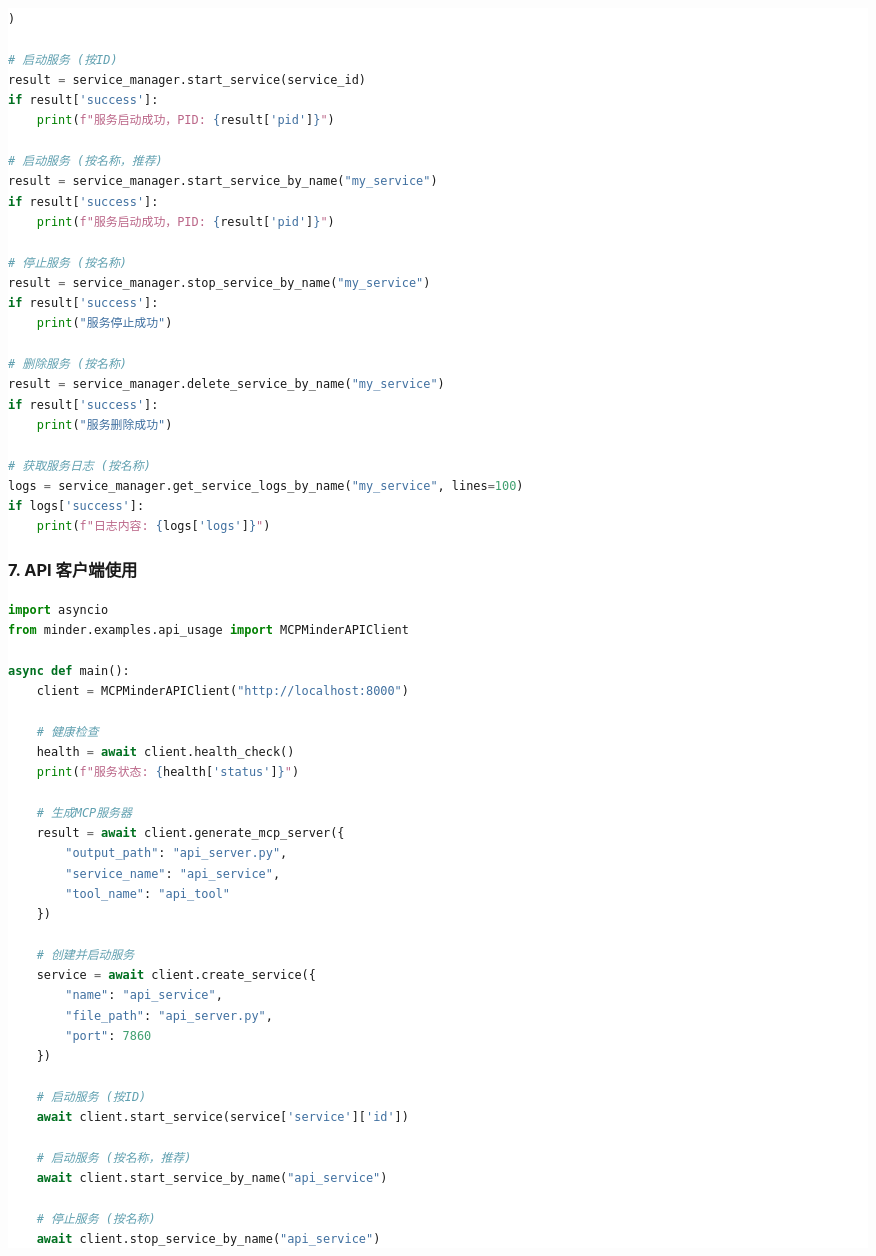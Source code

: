 ```python
)

# 启动服务 (按ID)
result = service_manager.start_service(service_id)
if result['success']:
    print(f"服务启动成功，PID: {result['pid']}")

# 启动服务 (按名称，推荐)
result = service_manager.start_service_by_name("my_service")
if result['success']:
    print(f"服务启动成功，PID: {result['pid']}")

# 停止服务 (按名称)
result = service_manager.stop_service_by_name("my_service")
if result['success']:
    print("服务停止成功")

# 删除服务 (按名称)
result = service_manager.delete_service_by_name("my_service")
if result['success']:
    print("服务删除成功")

# 获取服务日志 (按名称)
logs = service_manager.get_service_logs_by_name("my_service", lines=100)
if logs['success']:
    print(f"日志内容: {logs['logs']}")
```

### 7. API 客户端使用

```python
import asyncio
from minder.examples.api_usage import MCPMinderAPIClient

async def main():
    client = MCPMinderAPIClient("http://localhost:8000")
    
    # 健康检查
    health = await client.health_check()
    print(f"服务状态: {health['status']}")
    
    # 生成MCP服务器
    result = await client.generate_mcp_server({
        "output_path": "api_server.py",
        "service_name": "api_service",
        "tool_name": "api_tool"
    })
    
    # 创建并启动服务
    service = await client.create_service({
        "name": "api_service",
        "file_path": "api_server.py",
        "port": 7860
    })
    
    # 启动服务 (按ID)
    await client.start_service(service['service']['id'])
    
    # 启动服务 (按名称，推荐)
    await client.start_service_by_name("api_service")
    
    # 停止服务 (按名称)
    await client.stop_service_by_name("api_service")
```